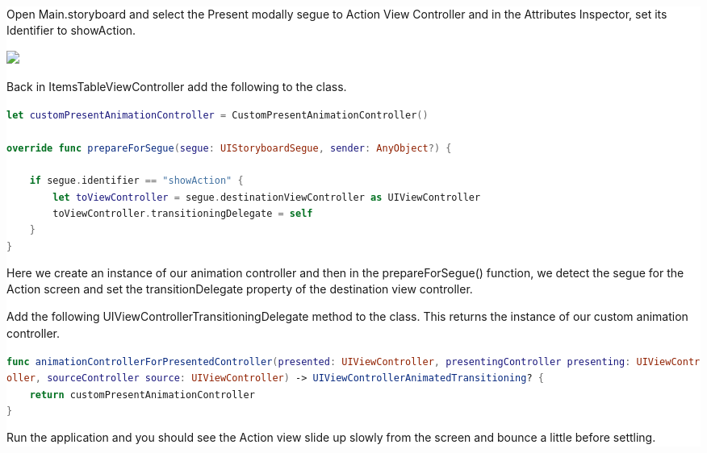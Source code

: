 Open Main.storyboard and select the Present modally segue to Action View Controller and in the Attributes Inspector, set its Identifier to showAction.

![](imgs/1008_Demo2.jpg)

Back in ItemsTableViewController add the following to the class.

```swift
let customPresentAnimationController = CustomPresentAnimationController()
 
override func prepareForSegue(segue: UIStoryboardSegue, sender: AnyObject?) {
        
    if segue.identifier == "showAction" {
        let toViewController = segue.destinationViewController as UIViewController
        toViewController.transitioningDelegate = self
    }
}
```

Here we create an instance of our animation controller and then in the prepareForSegue() function, we detect the segue for the Action screen and set the transitionDelegate property of the destination view controller.

Add the following UIViewControllerTransitioningDelegate method to the class. This returns the instance of our custom animation controller.

```swift
func animationControllerForPresentedController(presented: UIViewController, presentingController presenting: UIViewController, sourceController source: UIViewController) -> UIViewControllerAnimatedTransitioning? {
    return customPresentAnimationController
}
```

Run the application and you should see the Action view slide up slowly from the screen and bounce a little before settling.
